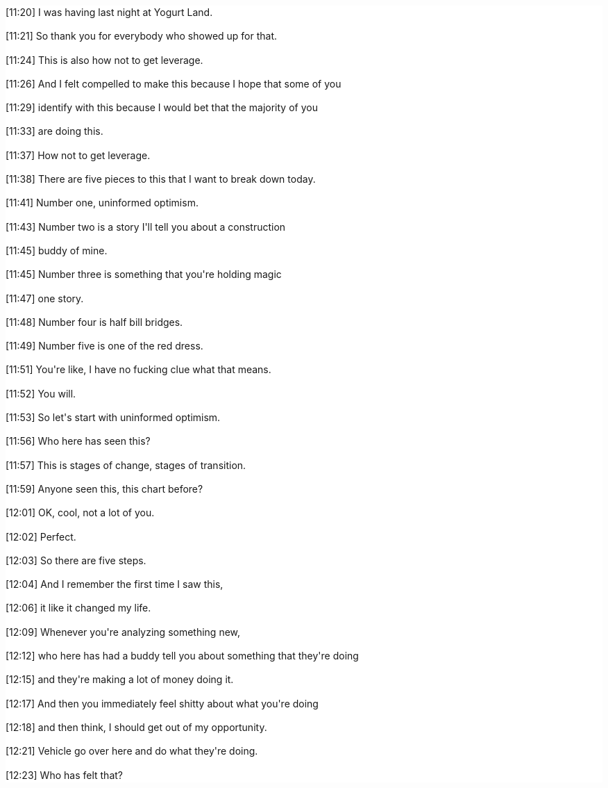 [11:20] I was having last night at Yogurt Land.

[11:21] So thank you for everybody who showed up for that.

[11:24] This is also how not to get leverage.

[11:26] And I felt compelled to make this because I hope that some of you

[11:29] identify with this because I would bet that the majority of you

[11:33] are doing this.

[11:37] How not to get leverage.

[11:38] There are five pieces to this that I want to break down today.

[11:41] Number one, uninformed optimism.

[11:43] Number two is a story I'll tell you about a construction

[11:45] buddy of mine.

[11:45] Number three is something that you're holding magic

[11:47] one story.

[11:48] Number four is half bill bridges.

[11:49] Number five is one of the red dress.

[11:51] You're like, I have no fucking clue what that means.

[11:52] You will.

[11:53] So let's start with uninformed optimism.

[11:56] Who here has seen this?

[11:57] This is stages of change, stages of transition.

[11:59] Anyone seen this, this chart before?

[12:01] OK, cool, not a lot of you.

[12:02] Perfect.

[12:03] So there are five steps.

[12:04] And I remember the first time I saw this,

[12:06] it like it changed my life.

[12:09] Whenever you're analyzing something new,

[12:12] who here has had a buddy tell you about something that they're doing

[12:15] and they're making a lot of money doing it.

[12:17] And then you immediately feel shitty about what you're doing

[12:18] and then think, I should get out of my opportunity.

[12:21] Vehicle go over here and do what they're doing.

[12:23] Who has felt that?
